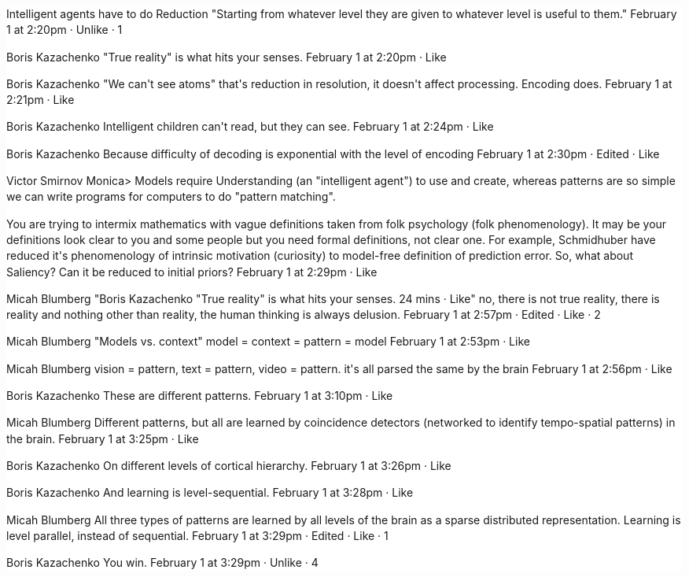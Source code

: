 Intelligent agents have to do Reduction "Starting from whatever level they are given to whatever level is useful to them."
February 1 at 2:20pm · Unlike · 1

Boris Kazachenko "True reality" is what hits your senses.
February 1 at 2:20pm · Like

Boris Kazachenko "We can't see atoms" that's reduction in resolution, it doesn't affect processing. Encoding does.
February 1 at 2:21pm · Like

Boris Kazachenko Intelligent children can't read, but they can see.
February 1 at 2:24pm · Like

Boris Kazachenko Because difficulty of decoding is exponential with the level of encoding
February 1 at 2:30pm · Edited · Like

Victor Smirnov Monica> Models require Understanding (an "intelligent agent") to use and create, whereas patterns are so simple we can write programs for computers to do "pattern matching".

You are trying to intermix mathematics with vague definitions taken from folk psychology (folk phenomenology). It may be your definitions look clear to you and some people but you need formal definitions, not clear one. For example, Schmidhuber have reduced it's phenomenology of intrinsic motivation (curiosity) to model-free definition of prediction error. So, what about Saliency? Can it be reduced to initial priors?
February 1 at 2:29pm · Like

Micah Blumberg "Boris Kazachenko "True reality" is what hits your senses.
24 mins · Like"
no, there is not true reality, there is reality and nothing other than reality, the human thinking is always delusion.
February 1 at 2:57pm · Edited · Like · 2

Micah Blumberg "Models vs. context" model = context = pattern = model
February 1 at 2:53pm · Like

Micah Blumberg vision = pattern, text = pattern, video = pattern. it's all parsed the same by the brain
February 1 at 2:56pm · Like

Boris Kazachenko These are different patterns.
February 1 at 3:10pm · Like

Micah Blumberg Different patterns, but all are learned by coincidence detectors (networked to identify tempo-spatial patterns) in the brain.
February 1 at 3:25pm · Like

Boris Kazachenko On different levels of cortical hierarchy.
February 1 at 3:26pm · Like

Boris Kazachenko And learning is level-sequential.
February 1 at 3:28pm · Like

Micah Blumberg All three types of patterns are learned by all levels of the brain as a sparse distributed representation. Learning is level parallel, instead of sequential.
February 1 at 3:29pm · Edited · Like · 1

Boris Kazachenko You win.
February 1 at 3:29pm · Unlike · 4
